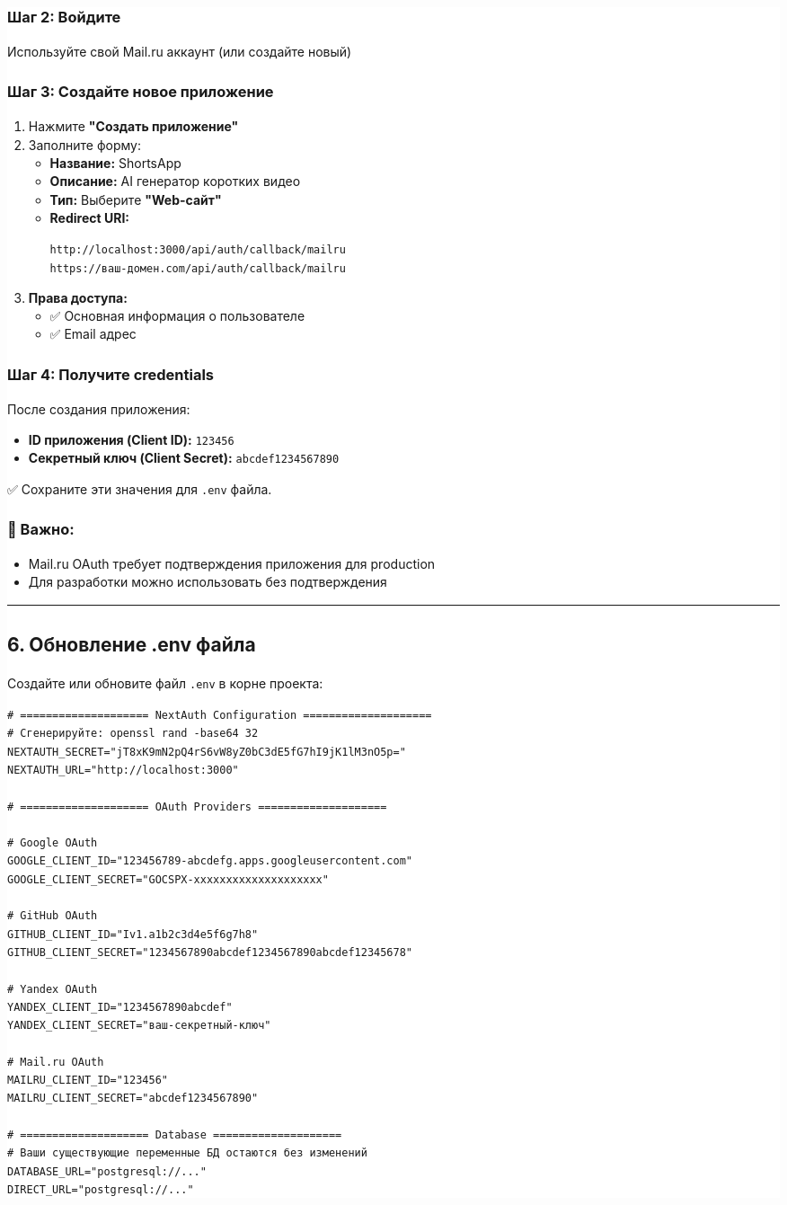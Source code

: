 ### Шаг 2: Войдите
Используйте свой Mail.ru аккаунт (или создайте новый)

### Шаг 3: Создайте новое приложение
1. Нажмите **"Создать приложение"**
2. Заполните форму:
   - **Название:** ShortsApp
   - **Описание:** AI генератор коротких видео
   - **Тип:** Выберите **"Web-сайт"**
   - **Redirect URI:**
     ```
     http://localhost:3000/api/auth/callback/mailru
     https://ваш-домен.com/api/auth/callback/mailru
     ```
3. **Права доступа:**
   - ✅ Основная информация о пользователе
   - ✅ Email адрес

### Шаг 4: Получите credentials
После создания приложения:
- **ID приложения (Client ID):** `123456`
- **Секретный ключ (Client Secret):** `abcdef1234567890`

✅ Сохраните эти значения для `.env` файла.

### 📝 Важно:
- Mail.ru OAuth требует подтверждения приложения для production
- Для разработки можно использовать без подтверждения

---

## 6. Обновление .env файла

Создайте или обновите файл `.env` в корне проекта:

```env
# ==================== NextAuth Configuration ====================
# Сгенерируйте: openssl rand -base64 32
NEXTAUTH_SECRET="jT8xK9mN2pQ4rS6vW8yZ0bC3dE5fG7hI9jK1lM3nO5p="
NEXTAUTH_URL="http://localhost:3000"

# ==================== OAuth Providers ====================

# Google OAuth
GOOGLE_CLIENT_ID="123456789-abcdefg.apps.googleusercontent.com"
GOOGLE_CLIENT_SECRET="GOCSPX-xxxxxxxxxxxxxxxxxxxx"

# GitHub OAuth
GITHUB_CLIENT_ID="Iv1.a1b2c3d4e5f6g7h8"
GITHUB_CLIENT_SECRET="1234567890abcdef1234567890abcdef12345678"

# Yandex OAuth
YANDEX_CLIENT_ID="1234567890abcdef"
YANDEX_CLIENT_SECRET="ваш-секретный-ключ"

# Mail.ru OAuth
MAILRU_CLIENT_ID="123456"
MAILRU_CLIENT_SECRET="abcdef1234567890"

# ==================== Database ====================
# Ваши существующие переменные БД остаются без изменений
DATABASE_URL="postgresql://..."
DIRECT_URL="postgresql://..."
```